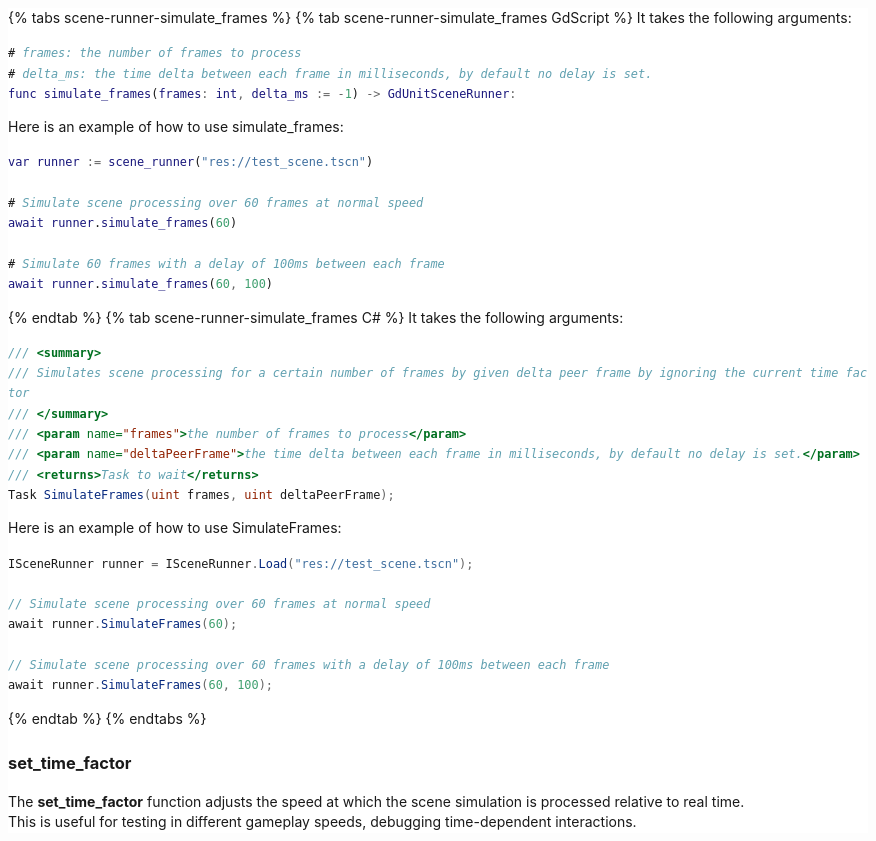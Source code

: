 {% tabs scene-runner-simulate_frames %}
{% tab scene-runner-simulate_frames GdScript %}
It takes the following arguments:

```gd
# frames: the number of frames to process
# delta_ms: the time delta between each frame in milliseconds, by default no delay is set.
func simulate_frames(frames: int, delta_ms := -1) -> GdUnitSceneRunner:
```

Here is an example of how to use simulate_frames:

```gd
var runner := scene_runner("res://test_scene.tscn")

# Simulate scene processing over 60 frames at normal speed
await runner.simulate_frames(60)

# Simulate 60 frames with a delay of 100ms between each frame
await runner.simulate_frames(60, 100)
```

{% endtab %}
{% tab scene-runner-simulate_frames C# %}
It takes the following arguments:

```cs
/// <summary>
/// Simulates scene processing for a certain number of frames by given delta peer frame by ignoring the current time factor
/// </summary>
/// <param name="frames">the number of frames to process</param>
/// <param name="deltaPeerFrame">the time delta between each frame in milliseconds, by default no delay is set.</param>
/// <returns>Task to wait</returns>
Task SimulateFrames(uint frames, uint deltaPeerFrame);
```

Here is an example of how to use SimulateFrames:

```cs
ISceneRunner runner = ISceneRunner.Load("res://test_scene.tscn");

// Simulate scene processing over 60 frames at normal speed
await runner.SimulateFrames(60);

// Simulate scene processing over 60 frames with a delay of 100ms between each frame
await runner.SimulateFrames(60, 100);
```

{% endtab %}
{% endtabs %}

### set_time_factor

The **set_time_factor** function adjusts the speed at which the scene simulation is processed relative to real time.<br>
This is useful for testing in different gameplay speeds, debugging time-dependent interactions.
